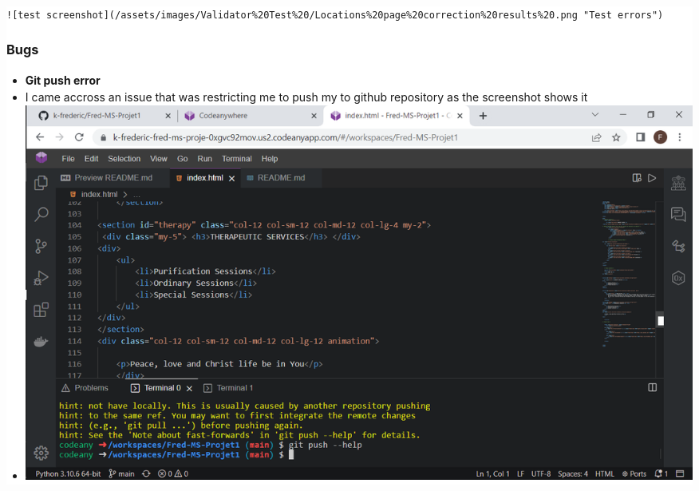     ![test screenshot](/assets/images/Validator%20Test%20/Locations%20page%20correction%20results%20.png "Test errors")

### Bugs
- __Git push error__
- I came accross an issue that was restricting me to push my to github repository as the screenshot shows it
-  ![Bug screenshot](/assets/images/Bugs/2023-07-16%20(1).png "codes not pushed")